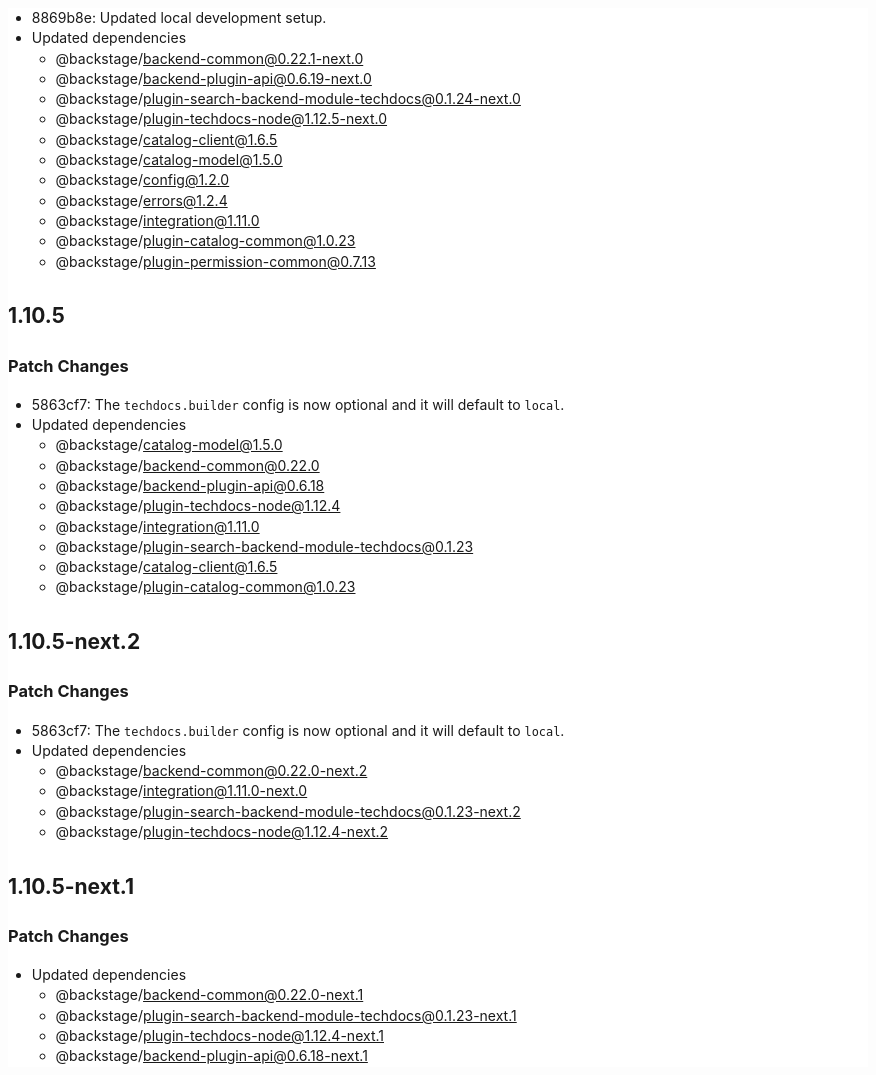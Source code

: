 - 8869b8e: Updated local development setup.
- Updated dependencies
  - @backstage/backend-common@0.22.1-next.0
  - @backstage/backend-plugin-api@0.6.19-next.0
  - @backstage/plugin-search-backend-module-techdocs@0.1.24-next.0
  - @backstage/plugin-techdocs-node@1.12.5-next.0
  - @backstage/catalog-client@1.6.5
  - @backstage/catalog-model@1.5.0
  - @backstage/config@1.2.0
  - @backstage/errors@1.2.4
  - @backstage/integration@1.11.0
  - @backstage/plugin-catalog-common@1.0.23
  - @backstage/plugin-permission-common@0.7.13

## 1.10.5

### Patch Changes

- 5863cf7: The `techdocs.builder` config is now optional and it will default to `local`.
- Updated dependencies
  - @backstage/catalog-model@1.5.0
  - @backstage/backend-common@0.22.0
  - @backstage/backend-plugin-api@0.6.18
  - @backstage/plugin-techdocs-node@1.12.4
  - @backstage/integration@1.11.0
  - @backstage/plugin-search-backend-module-techdocs@0.1.23
  - @backstage/catalog-client@1.6.5
  - @backstage/plugin-catalog-common@1.0.23

## 1.10.5-next.2

### Patch Changes

- 5863cf7: The `techdocs.builder` config is now optional and it will default to `local`.
- Updated dependencies
  - @backstage/backend-common@0.22.0-next.2
  - @backstage/integration@1.11.0-next.0
  - @backstage/plugin-search-backend-module-techdocs@0.1.23-next.2
  - @backstage/plugin-techdocs-node@1.12.4-next.2

## 1.10.5-next.1

### Patch Changes

- Updated dependencies
  - @backstage/backend-common@0.22.0-next.1
  - @backstage/plugin-search-backend-module-techdocs@0.1.23-next.1
  - @backstage/plugin-techdocs-node@1.12.4-next.1
  - @backstage/backend-plugin-api@0.6.18-next.1
